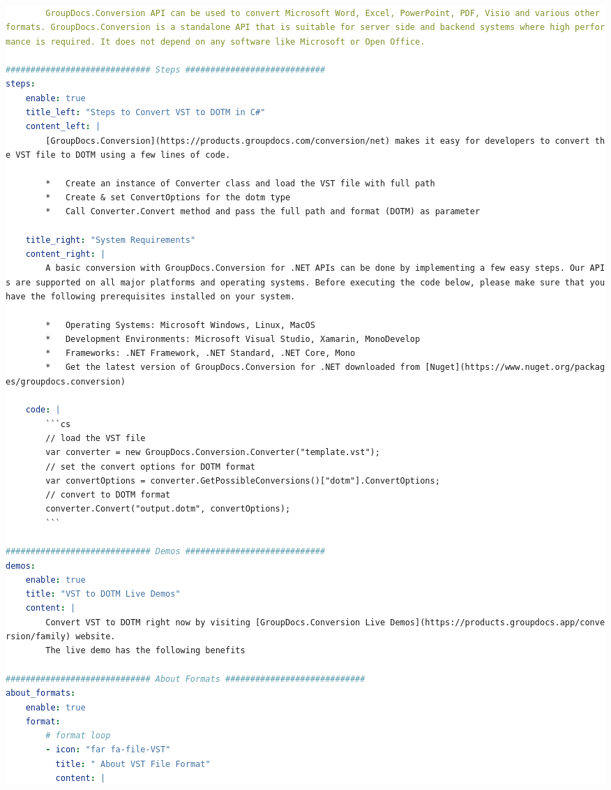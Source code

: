 ```yaml
        GroupDocs.Conversion API can be used to convert Microsoft Word, Excel, PowerPoint, PDF, Visio and various other formats. GroupDocs.Conversion is a standalone API that is suitable for server side and backend systems where high performance is required. It does not depend on any software like Microsoft or Open Office.

############################# Steps ############################
steps:
    enable: true
    title_left: "Steps to Convert VST to DOTM in C#"
    content_left: |
        [GroupDocs.Conversion](https://products.groupdocs.com/conversion/net) makes it easy for developers to convert the VST file to DOTM using a few lines of code.

        *   Create an instance of Converter class and load the VST file with full path
        *   Create & set ConvertOptions for the dotm type
        *   Call Converter.Convert method and pass the full path and format (DOTM) as parameter
        
    title_right: "System Requirements"
    content_right: |
        A basic conversion with GroupDocs.Conversion for .NET APIs can be done by implementing a few easy steps. Our APIs are supported on all major platforms and operating systems. Before executing the code below, please make sure that you have the following prerequisites installed on your system.

        *   Operating Systems: Microsoft Windows, Linux, MacOS
        *   Development Environments: Microsoft Visual Studio, Xamarin, MonoDevelop
        *   Frameworks: .NET Framework, .NET Standard, .NET Core, Mono
        *   Get the latest version of GroupDocs.Conversion for .NET downloaded from [Nuget](https://www.nuget.org/packages/groupdocs.conversion)
        
    code: |
        ```cs
        // load the VST file
        var converter = new GroupDocs.Conversion.Converter("template.vst");
        // set the convert options for DOTM format
        var convertOptions = converter.GetPossibleConversions()["dotm"].ConvertOptions;
        // convert to DOTM format
        converter.Convert("output.dotm", convertOptions);
        ```
        
############################# Demos ############################
demos:
    enable: true
    title: "VST to DOTM Live Demos"
    content: |
        Convert VST to DOTM right now by visiting [GroupDocs.Conversion Live Demos](https://products.groupdocs.app/conversion/family) website.  
        The live demo has the following benefits
        
############################# About Formats ############################
about_formats:
    enable: true
    format:
        # format loop
        - icon: "far fa-file-VST"
          title: " About VST File Format"
          content: |
```